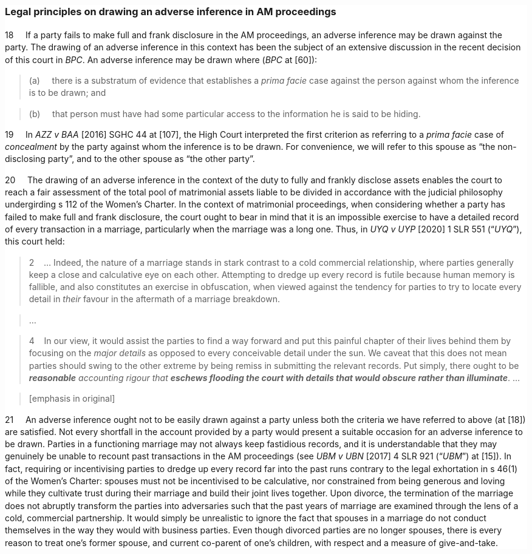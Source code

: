 ### Legal principles on drawing an adverse inference in AM proceedings

18     If a party fails to make full and frank disclosure in the AM proceedings, an adverse inference may be drawn against the party. The drawing of an adverse inference in this context has been the subject of an extensive discussion in the recent decision of this court in _BPC_. An adverse inference may be drawn where (_BPC_ at \[60\]):

> (a)     there is a substratum of evidence that establishes a _prima facie_ case against the person against whom the inference is to be drawn; and

> (b)     that person must have had some particular access to the information he is said to be hiding.

19     In _AZZ v BAA_ <span class="citation">\[2016\] SGHC 44</span> at \[107\], the High Court interpreted the first criterion as referring to a _prima facie_ case of _concealment_ by the party against whom the inference is to be drawn. For convenience, we will refer to this spouse as “the non-disclosing party”, and to the other spouse as “the other party”.

20     The drawing of an adverse inference in the context of the duty to fully and frankly disclose assets enables the court to reach a fair assessment of the total pool of matrimonial assets liable to be divided in accordance with the judicial philosophy undergirding s 112 of the Women’s Charter. In the context of matrimonial proceedings, when considering whether a party has failed to make full and frank disclosure, the court ought to bear in mind that it is an impossible exercise to have a detailed record of every transaction in a marriage, particularly when the marriage was a long one. Thus, in _UYQ v UYP_ <span class="citation">\[2020\] 1 SLR 551</span> (“_UYQ_”), this court held:

> 2    … Indeed, the nature of a marriage stands in stark contrast to a cold commercial relationship, where parties generally keep a close and calculative eye on each other. Attempting to dredge up every record is futile because human memory is fallible, and also constitutes an exercise in obfuscation, when viewed against the tendency for parties to try to locate every detail in _their_ favour in the aftermath of a marriage breakdown.

> …

> 4    In our view, it would assist the parties to find a way forward and put this painful chapter of their lives behind them by focusing on the _major details_ as opposed to every conceivable detail under the sun. We caveat that this does not mean parties should swing to the other extreme by being remiss in submitting the relevant records. Put simply, there ought to be **_reasonable_** _accounting rigour that_ **_eschews flooding the court with details that would obscure rather than illuminate_**. …

> \[emphasis in original\]

21     An adverse inference ought not to be easily drawn against a party unless both the criteria we have referred to above (at \[18\]) are satisfied. Not every shortfall in the account provided by a party would present a suitable occasion for an adverse inference to be drawn. Parties in a functioning marriage may not always keep fastidious records, and it is understandable that they may genuinely be unable to recount past transactions in the AM proceedings (see _UBM v UBN_ <span class="citation">\[2017\] 4 SLR 921</span> (“_UBM_”) at \[15\]). In fact, requiring or incentivising parties to dredge up every record far into the past runs contrary to the legal exhortation in s 46(1) of the Women’s Charter: spouses must not be incentivised to be calculative, nor constrained from being generous and loving while they cultivate trust during their marriage and build their joint lives together. Upon divorce, the termination of the marriage does not abruptly transform the parties into adversaries such that the past years of marriage are examined through the lens of a cold, commercial partnership. It would simply be unrealistic to ignore the fact that spouses in a marriage do not conduct themselves in the way they would with business parties. Even though divorced parties are no longer spouses, there is every reason to treat one’s former spouse, and current co-parent of one’s children, with respect and a measure of give-and-take.
